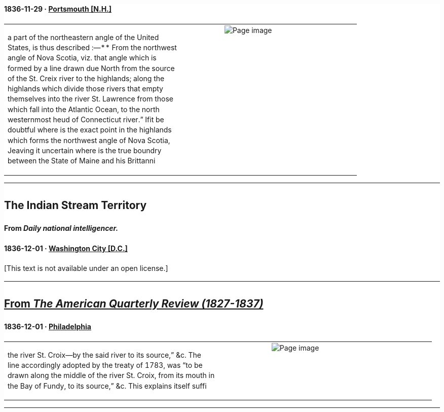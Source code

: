 #### 1836-11-29 &middot; [Portsmouth [N.H.]](http://dbpedia.org/resource/Portsmouth%2C_New_Hampshire)

<table style="width: 100%;"><tr><td style="width: 50%">

  
a part of the northeastern angle of the United  
States, is thus described :—** From the northwest  
angle of Nova Scotia, viz. that angle which is  
formed by a line drawn due North from the source  
of the St. Creix river to the highlands; along the  
highlands which divide those rivers that empty  
themselves into the river St. Lawrence from those  
which fall into the Atlantic Ocean, to the north­  
westernmost heud of Connecticut river.” Ifit be  
doubtful where is the exact point in the highlands  
which forms the northwest angle of Nova Scotia,  
Jeaving it uncertain where is the true boundry  
between the State of Maine and his Brittanni
</td><td style="width: 50%; max-height: 75%; margin: auto; display: block;">
<img alt="Page image" src="https://tile.loc.gov/image-services/iiif/service:ndnp:nhd:batch_nhd_avalon_ver02:data:sn83025588:00517015180:1836112901:0392/pct:7.858752817430504,52.76917784657723,13.794139744552968,5.689714482284142/!600,600/0/default.jpg"/>
</td>
</tr></table>

---

## The Indian Stream Territory

#### From _Daily national intelligencer._

#### 1836-12-01 &middot; [Washington City [D.C.]](http://dbpedia.org/resource/Washington%2C_D.C.)

[This text is not available under an open license.]

---

## [From _The American Quarterly Review (1827-1837)_](https://archive.org/details/sim_american-quarterly-review_1836-12_20_40/page/n195/mode/1up?view=theater)

#### 1836-12-01 &middot; [Philadelphia](http://dbpedia.org/resource/Philadelphia)

<table style="width: 100%;"><tr><td style="width: 50%">

  
the river St. Croix—by the said river to its source,” &amp;c. The  
line accordingly adopted by the treaty of 1783, was “to be  
drawn along the middle of the river St. Croix, from its mouth in  
the Bay of Fundy, to its source,” &amp;c. This explains itself suffi
</td><td style="width: 50%; max-height: 75%; margin: auto; display: block;">
<img alt="Page image" src="https://iiif.archive.org/image/iiif/2/sim_american-quarterly-review_1836-12_20_40%2Fsim_american-quarterly-review_1836-12_20_40_jp2.zip%2Fsim_american-quarterly-review_1836-12_20_40_jp2%2Fsim_american-quarterly-review_1836-12_20_40_0195.jp2/pct:19.33139534883721,80.84449021627188,65.11627906976744,7.0545829042224515/600,/0/default.jpg"/>
</td>
</tr></table>

---